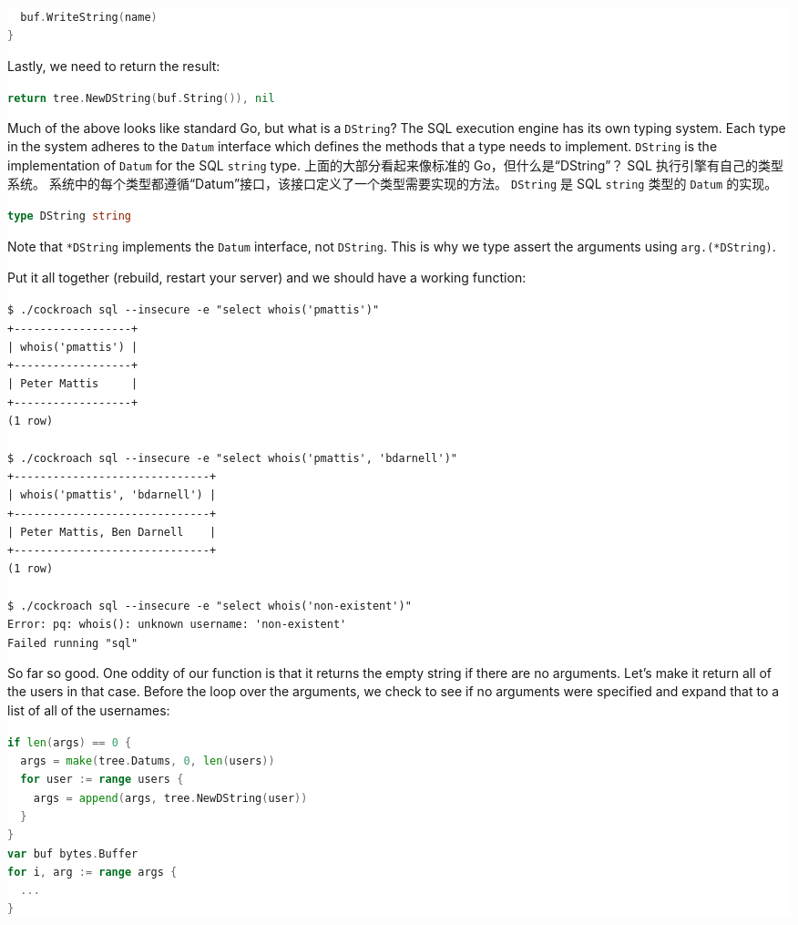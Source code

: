 ```go
  buf.WriteString(name)
}
```

Lastly, we need to return the result:

```go
return tree.NewDString(buf.String()), nil
```

Much of the above looks like standard Go, but what is a ``DString``? The SQL
execution engine has its own typing system. Each type in the system adheres to
the ``Datum`` interface which defines the methods that a type needs to
implement. ``DString`` is the implementation of ``Datum`` for the SQL ``string``
type.
上面的大部分看起来像标准的 Go，但什么是“DString”？ SQL 执行引擎有自己的类型系统。 系统中的每个类型都遵循“Datum”接口，该接口定义了一个类型需要实现的方法。 ``DString`` 是 SQL ``string`` 类型的 ``Datum`` 的实现。

```go
type DString string
```

Note that `*DString` implements the `Datum` interface, not `DString`. This is why
we type assert the arguments using `arg.(*DString)`.

Put it all together (rebuild, restart your server) and we should have a working
function:

```text
$ ./cockroach sql --insecure -e "select whois('pmattis')"
+------------------+
| whois('pmattis') |
+------------------+
| Peter Mattis     |
+------------------+
(1 row)

$ ./cockroach sql --insecure -e "select whois('pmattis', 'bdarnell')"
+------------------------------+
| whois('pmattis', 'bdarnell') |
+------------------------------+
| Peter Mattis, Ben Darnell    |
+------------------------------+
(1 row)

$ ./cockroach sql --insecure -e "select whois('non-existent')"
Error: pq: whois(): unknown username: 'non-existent'
Failed running "sql"
```

So far so good. One oddity of our function is that it returns the empty string
if there are no arguments. Let’s make it return all of the users in that case.
Before the loop over the arguments, we check to see if no arguments were
specified and expand that to a list of all of the usernames:

```go
if len(args) == 0 {
  args = make(tree.Datums, 0, len(users))
  for user := range users {
    args = append(args, tree.NewDString(user))
  }
}
var buf bytes.Buffer
for i, arg := range args {
  ...
}
```
